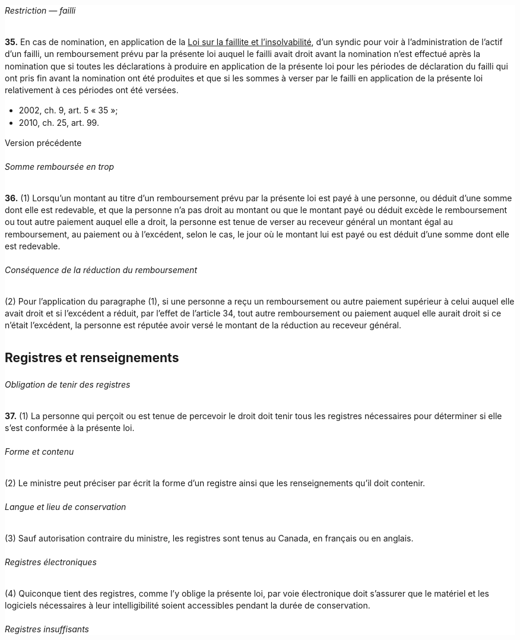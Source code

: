 ###### Restriction — failli

**35.** En cas de nomination, en application de la [Loi sur la faillite et l’insolvabilité](/canada/fra/lois/B/B-3.md), d’un syndic pour voir à l’administration de l’actif d’un failli, un remboursement prévu par la présente loi auquel le failli avait droit avant la nomination n’est effectué après la nomination que si toutes les déclarations à produire en application de la présente loi pour les périodes de déclaration du failli qui ont pris fin avant la nomination ont été produites et que si les sommes à verser par le failli en application de la présente loi relativement à ces périodes ont été versées.

  * 2002, ch. 9, art. 5 « 35 »;
  * 2010, ch. 25, art. 99.

Version précédente

###### Somme remboursée en trop

**36.** (1) Lorsqu’un montant au titre d’un remboursement prévu par la présente loi est payé à une personne, ou déduit d’une somme dont elle est redevable, et que la personne n’a pas droit au montant ou que le montant payé ou déduit excède le remboursement ou tout autre paiement auquel elle a droit, la personne est tenue de verser au receveur général un montant égal au remboursement, au paiement ou à l’excédent, selon le cas, le jour où le montant lui est payé ou est déduit d’une somme dont elle est redevable.

###### Conséquence de la réduction du remboursement

(2) Pour l’application du paragraphe (1), si une personne a reçu un remboursement ou autre paiement supérieur à celui auquel elle avait droit et si l’excédent a réduit, par l’effet de l’article 34, tout autre remboursement ou paiement auquel elle aurait droit si ce n’était l’excédent, la personne est réputée avoir versé le montant de la réduction au receveur général.

## Registres et renseignements

###### Obligation de tenir des registres

**37.** (1) La personne qui perçoit ou est tenue de percevoir le droit doit tenir tous les registres nécessaires pour déterminer si elle s’est conformée à la présente loi.

###### Forme et contenu

(2) Le ministre peut préciser par écrit la forme d’un registre ainsi que les renseignements qu’il doit contenir.

###### Langue et lieu de conservation

(3) Sauf autorisation contraire du ministre, les registres sont tenus au Canada, en français ou en anglais.

###### Registres électroniques

(4) Quiconque tient des registres, comme l’y oblige la présente loi, par voie électronique doit s’assurer que le matériel et les logiciels nécessaires à leur intelligibilité soient accessibles pendant la durée de conservation.

###### Registres insuffisants
